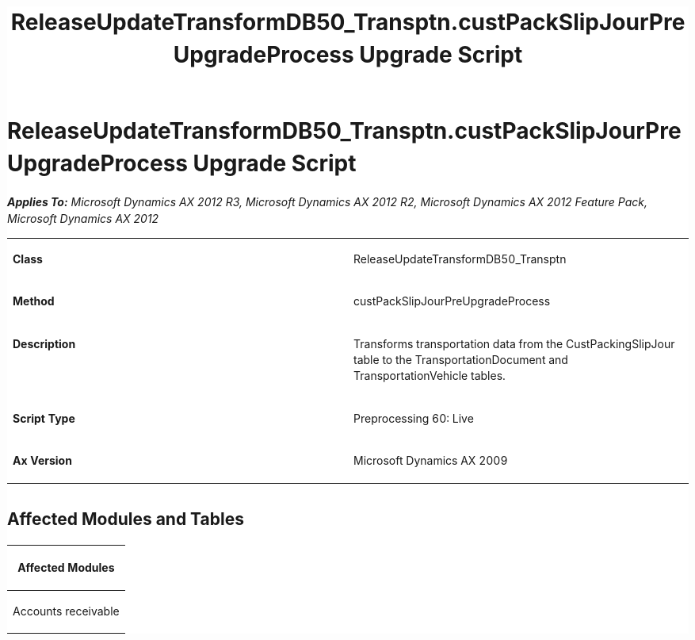﻿---
title: ReleaseUpdateTransformDB50_Transptn.custPackSlipJourPreUpgradeProcess Upgrade Script
TOCTitle: ReleaseUpdateTransformDB50_Transptn.custPackSlipJourPreUpgradeProcess Upgrade Script
ms:assetid: 4c7a2089-a403-2e93-1ad4-0ac396861294
ms:mtpsurl: https://msdn.microsoft.com/en-us/library/JJ685411(v=AX.60)
ms:contentKeyID: 49708116
ms.date: 05/18/2015
mtps_version: v=AX.60
---

# ReleaseUpdateTransformDB50\_Transptn.custPackSlipJourPreUpgradeProcess Upgrade Script 


_**Applies To:** Microsoft Dynamics AX 2012 R3, Microsoft Dynamics AX 2012 R2, Microsoft Dynamics AX 2012 Feature Pack, Microsoft Dynamics AX 2012_

<table>
<colgroup>
<col style="width: 50%" />
<col style="width: 50%" />
</colgroup>
<tbody>
<tr class="odd">
<td><p><strong>Class</strong></p></td>
<td><p>ReleaseUpdateTransformDB50_Transptn</p></td>
</tr>
<tr class="even">
<td><p><strong>Method</strong></p></td>
<td><p>custPackSlipJourPreUpgradeProcess</p></td>
</tr>
<tr class="odd">
<td><p><strong>Description</strong></p></td>
<td><p>Transforms transportation data from the CustPackingSlipJour table to the TransportationDocument and TransportationVehicle tables.</p></td>
</tr>
<tr class="even">
<td><p><strong>Script Type</strong></p></td>
<td><p>Preprocessing 60: Live</p></td>
</tr>
<tr class="odd">
<td><p><strong>Ax Version</strong></p></td>
<td><p>Microsoft Dynamics AX 2009</p></td>
</tr>
</tbody>
</table>


## Affected Modules and Tables

<table>
<colgroup>
<col style="width: 100%" />
</colgroup>
<thead>
<tr class="header">
<th><p>Affected Modules</p></th>
</tr>
</thead>
<tbody>
<tr class="odd">
<td><p>Accounts receivable</p></td>
</tr>
</tbody>